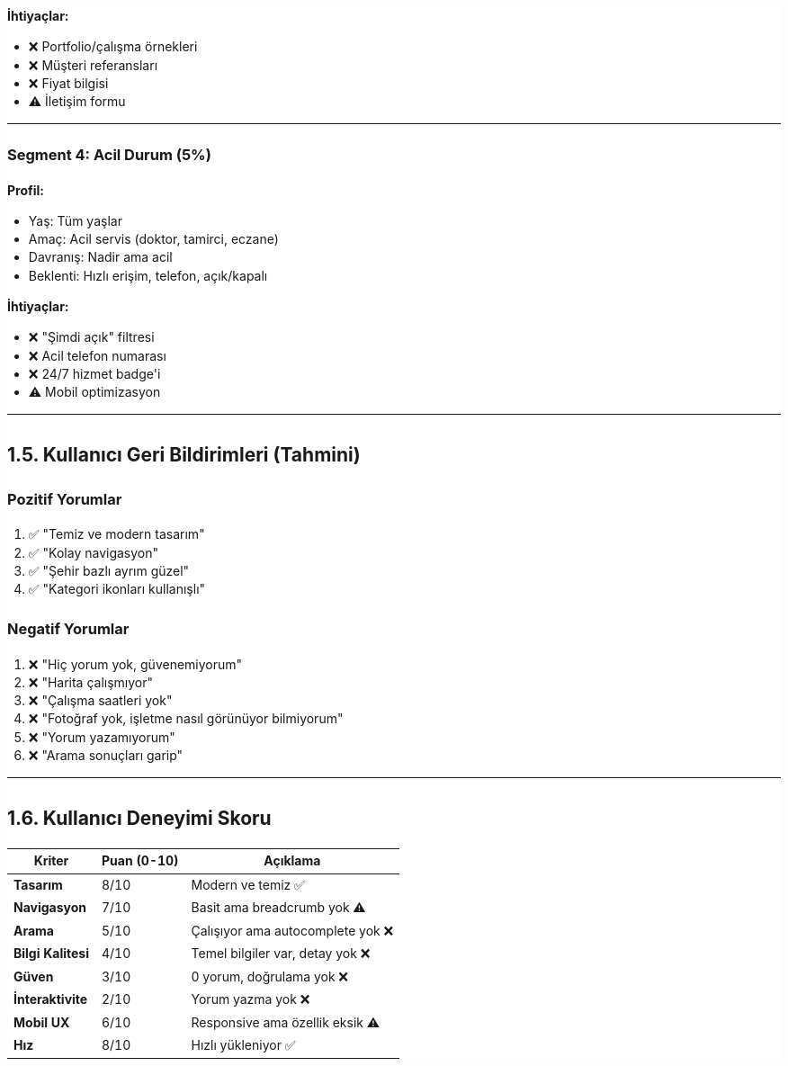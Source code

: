 **İhtiyaçlar:**
- ❌ Portfolio/çalışma örnekleri
- ❌ Müşteri referansları
- ❌ Fiyat bilgisi
- ⚠️ İletişim formu

---

### Segment 4: Acil Durum (5%)
**Profil:**
- Yaş: Tüm yaşlar
- Amaç: Acil servis (doktor, tamirci, eczane)
- Davranış: Nadir ama acil
- Beklenti: Hızlı erişim, telefon, açık/kapalı

**İhtiyaçlar:**
- ❌ "Şimdi açık" filtresi
- ❌ Acil telefon numarası
- ❌ 24/7 hizmet badge'i
- ⚠️ Mobil optimizasyon

---

## 1.5. Kullanıcı Geri Bildirimleri (Tahmini)

### Pozitif Yorumlar
1. ✅ "Temiz ve modern tasarım"
2. ✅ "Kolay navigasyon"
3. ✅ "Şehir bazlı ayrım güzel"
4. ✅ "Kategori ikonları kullanışlı"

### Negatif Yorumlar
1. ❌ "Hiç yorum yok, güvenemiyorum"
2. ❌ "Harita çalışmıyor"
3. ❌ "Çalışma saatleri yok"
4. ❌ "Fotoğraf yok, işletme nasıl görünüyor bilmiyorum"
5. ❌ "Yorum yazamıyorum"
6. ❌ "Arama sonuçları garip"

---

## 1.6. Kullanıcı Deneyimi Skoru

| Kriter | Puan (0-10) | Açıklama |
|--------|-------------|----------|
| **Tasarım** | 8/10 | Modern ve temiz ✅ |
| **Navigasyon** | 7/10 | Basit ama breadcrumb yok ⚠️ |
| **Arama** | 5/10 | Çalışıyor ama autocomplete yok ❌ |
| **Bilgi Kalitesi** | 4/10 | Temel bilgiler var, detay yok ❌ |
| **Güven** | 3/10 | 0 yorum, doğrulama yok ❌ |
| **İnteraktivite** | 2/10 | Yorum yazma yok ❌ |
| **Mobil UX** | 6/10 | Responsive ama özellik eksik ⚠️ |
| **Hız** | 8/10 | Hızlı yükleniyor ✅ |
